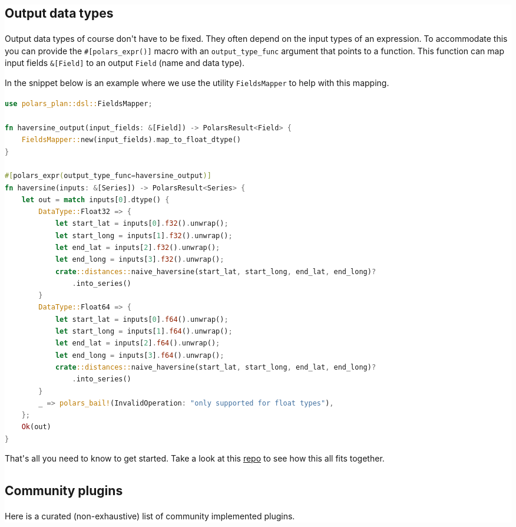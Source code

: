 ```python
```

## Output data types

Output data types of course don't have to be fixed. They often depend on the input types of an expression. To accommodate
this you can provide the `#[polars_expr()]` macro with an `output_type_func` argument that points to a function. This
function can map input fields `&[Field]` to an output `Field` (name and data type).

In the snippet below is an example where we use the utility `FieldsMapper` to help with this mapping.

```rust
use polars_plan::dsl::FieldsMapper;

fn haversine_output(input_fields: &[Field]) -> PolarsResult<Field> {
    FieldsMapper::new(input_fields).map_to_float_dtype()
}

#[polars_expr(output_type_func=haversine_output)]
fn haversine(inputs: &[Series]) -> PolarsResult<Series> {
    let out = match inputs[0].dtype() {
        DataType::Float32 => {
            let start_lat = inputs[0].f32().unwrap();
            let start_long = inputs[1].f32().unwrap();
            let end_lat = inputs[2].f32().unwrap();
            let end_long = inputs[3].f32().unwrap();
            crate::distances::naive_haversine(start_lat, start_long, end_lat, end_long)?
                .into_series()
        }
        DataType::Float64 => {
            let start_lat = inputs[0].f64().unwrap();
            let start_long = inputs[1].f64().unwrap();
            let end_lat = inputs[2].f64().unwrap();
            let end_long = inputs[3].f64().unwrap();
            crate::distances::naive_haversine(start_lat, start_long, end_lat, end_long)?
                .into_series()
        }
        _ => polars_bail!(InvalidOperation: "only supported for float types"),
    };
    Ok(out)
}
```

That's all you need to know to get started. Take a look at this [repo](https://github.com/pola-rs/pyo3-polars/tree/main/example/derive_expression) to see how this all fits together.

## Community plugins

Here is a curated (non-exhaustive) list of community implemented plugins.
